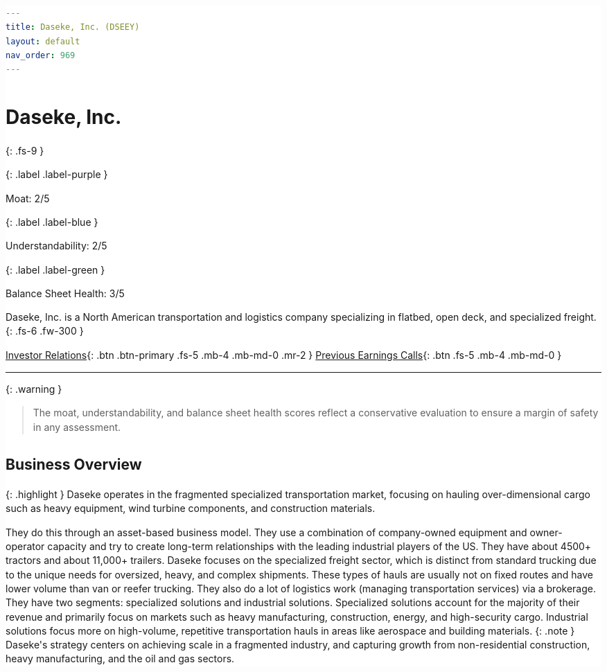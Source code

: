```yaml
---
title: Daseke, Inc. (DSEEY)
layout: default
nav_order: 969
---
```


# Daseke, Inc.
{: .fs-9 }

{: .label .label-purple }

Moat: 2/5

{: .label .label-blue }

Understandability: 2/5

{: .label .label-green }

Balance Sheet Health: 3/5

Daseke, Inc. is a North American transportation and logistics company specializing in flatbed, open deck, and specialized freight.
{: .fs-6 .fw-300 }

[Investor Relations](https://www.google.com/search?q=DSEEY+investor+relations){: .btn .btn-primary .fs-5 .mb-4 .mb-md-0 .mr-2 }
[Previous Earnings Calls](https://discountingcashflows.com/company/DSEEY/transcripts/){: .btn .fs-5 .mb-4 .mb-md-0 }

---

{: .warning }
>The moat, understandability, and balance sheet health scores reflect a conservative evaluation to ensure a margin of safety in any assessment.



## Business Overview
{: .highlight }
Daseke operates in the fragmented specialized transportation market, focusing on hauling over-dimensional cargo such as heavy equipment, wind turbine components, and construction materials.

They do this through an asset-based business model. They use a combination of company-owned equipment and owner-operator capacity and try to create long-term relationships with the leading industrial players of the US. They have about 4500+ tractors and about 11,000+ trailers.
Daseke focuses on the specialized freight sector, which is distinct from standard trucking due to the unique needs for oversized, heavy, and complex shipments. These types of hauls are usually not on fixed routes and have lower volume than van or reefer trucking. They also do a lot of logistics work (managing transportation services) via a brokerage.
They have two segments: specialized solutions and industrial solutions. Specialized solutions account for the majority of their revenue and primarily focus on markets such as heavy manufacturing, construction, energy, and high-security cargo. Industrial solutions focus more on high-volume, repetitive transportation hauls in areas like aerospace and building materials.
{: .note }
Daseke's strategy centers on achieving scale in a fragmented industry, and capturing growth from non-residential construction, heavy manufacturing, and the oil and gas sectors.
